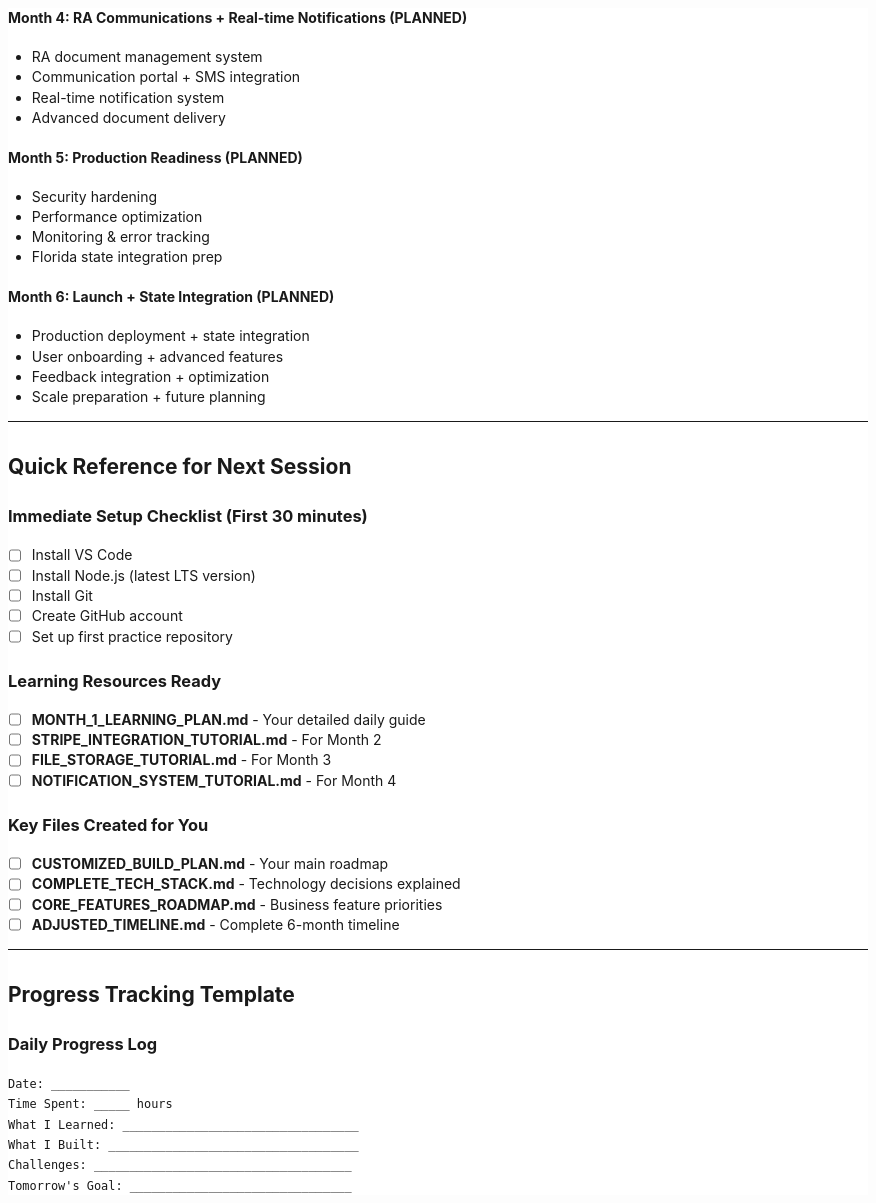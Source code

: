 #### Month 4: RA Communications + Real-time Notifications (PLANNED)
- RA document management system
- Communication portal + SMS integration
- Real-time notification system
- Advanced document delivery

#### Month 5: Production Readiness (PLANNED)
- Security hardening
- Performance optimization
- Monitoring & error tracking
- Florida state integration prep

#### Month 6: Launch + State Integration (PLANNED)
- Production deployment + state integration
- User onboarding + advanced features
- Feedback integration + optimization
- Scale preparation + future planning

---

## Quick Reference for Next Session

### Immediate Setup Checklist (First 30 minutes)
- [ ] Install VS Code
- [ ] Install Node.js (latest LTS version)
- [ ] Install Git
- [ ] Create GitHub account
- [ ] Set up first practice repository

### Learning Resources Ready
- [ ] **MONTH_1_LEARNING_PLAN.md** - Your detailed daily guide
- [ ] **STRIPE_INTEGRATION_TUTORIAL.md** - For Month 2
- [ ] **FILE_STORAGE_TUTORIAL.md** - For Month 3
- [ ] **NOTIFICATION_SYSTEM_TUTORIAL.md** - For Month 4

### Key Files Created for You
- [ ] **CUSTOMIZED_BUILD_PLAN.md** - Your main roadmap
- [ ] **COMPLETE_TECH_STACK.md** - Technology decisions explained
- [ ] **CORE_FEATURES_ROADMAP.md** - Business feature priorities
- [ ] **ADJUSTED_TIMELINE.md** - Complete 6-month timeline

---

## Progress Tracking Template

### Daily Progress Log
```
Date: ___________
Time Spent: _____ hours
What I Learned: _________________________________
What I Built: ___________________________________
Challenges: ____________________________________
Tomorrow's Goal: _______________________________
```
